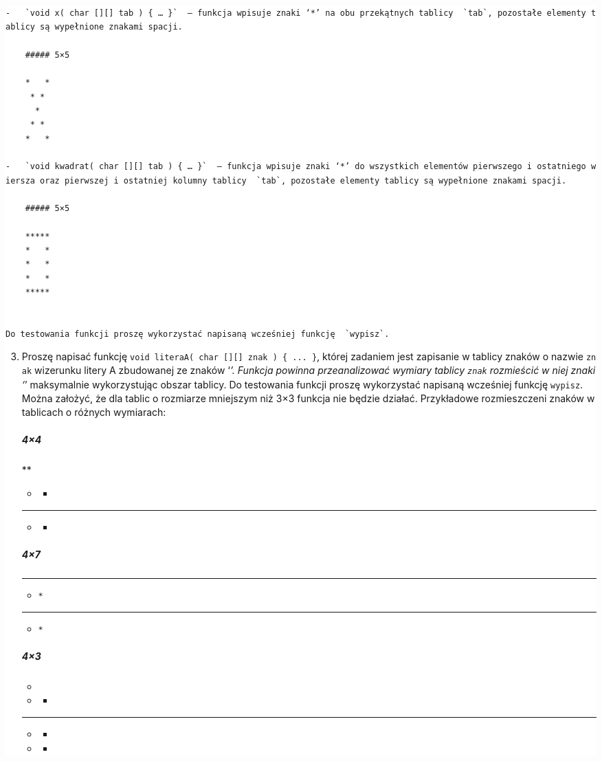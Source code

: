     -   `void x( char [][] tab ) { … }`  — funkcja wpisuje znaki ‘*’ na obu przekątnych tablicy  `tab`, pozostałe elementy tablicy są wypełnione znakami spacji.
        
        ##### 5×5
        
        *   *
         * * 
          *
         * *
        *   *
        
    -   `void kwadrat( char [][] tab ) { … }`  — funkcja wpisuje znaki ‘*’ do wszystkich elementów pierwszego i ostatniego wiersza oraz pierwszej i ostatniej kolumny tablicy  `tab`, pozostałe elementy tablicy są wypełnione znakami spacji.
        
        ##### 5×5
        
        *****
        *   * 
        *   *
        *   *
        *****
        
    
    Do testowania funkcji proszę wykorzystać napisaną wcześniej funkcję  `wypisz`.
    
3.  Proszę napisać funkcję  `void literaA( char [][] znak ) { ... }`, której zadaniem jest zapisanie w tablicy znaków o nazwie  `znak`  wizerunku litery A zbudowanej ze znaków ‘*’. Funkcja powinna przeanalizować wymiary tablicy  `znak`  rozmieścić w niej znaki ‘*’ maksymalnie wykorzystując obszar tablicy. Do testowania funkcji proszę wykorzystać napisaną wcześniej funkcję  `wypisz`. Można założyć, że dla tablic o rozmiarze mniejszym niż 3×3 funkcja nie będzie działać. Przykładowe rozmieszczeni znaków w tablicach o różnych wymiarach:  
    
    ##### 4×4
    
     **   
    *  *  
    ****
    *  *
    
    ##### 4×7
    
     ***** 
    *     *
    *******
    *     *
    
    ##### 4×3
    
     * 
    * *
    ***
    * *
    * *
    